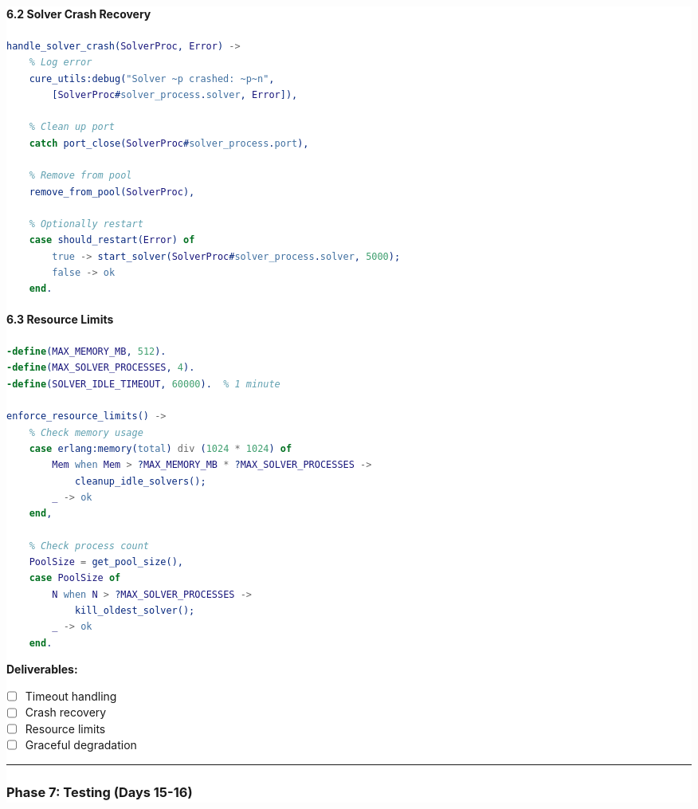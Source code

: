 #### 6.2 Solver Crash Recovery

```erlang
handle_solver_crash(SolverProc, Error) ->
    % Log error
    cure_utils:debug("Solver ~p crashed: ~p~n", 
        [SolverProc#solver_process.solver, Error]),
    
    % Clean up port
    catch port_close(SolverProc#solver_process.port),
    
    % Remove from pool
    remove_from_pool(SolverProc),
    
    % Optionally restart
    case should_restart(Error) of
        true -> start_solver(SolverProc#solver_process.solver, 5000);
        false -> ok
    end.
```

#### 6.3 Resource Limits

```erlang
-define(MAX_MEMORY_MB, 512).
-define(MAX_SOLVER_PROCESSES, 4).
-define(SOLVER_IDLE_TIMEOUT, 60000).  % 1 minute

enforce_resource_limits() ->
    % Check memory usage
    case erlang:memory(total) div (1024 * 1024) of
        Mem when Mem > ?MAX_MEMORY_MB * ?MAX_SOLVER_PROCESSES ->
            cleanup_idle_solvers();
        _ -> ok
    end,
    
    % Check process count
    PoolSize = get_pool_size(),
    case PoolSize of
        N when N > ?MAX_SOLVER_PROCESSES ->
            kill_oldest_solver();
        _ -> ok
    end.
```

**Deliverables:**
- [ ] Timeout handling
- [ ] Crash recovery
- [ ] Resource limits
- [ ] Graceful degradation

---

### Phase 7: Testing (Days 15-16)
